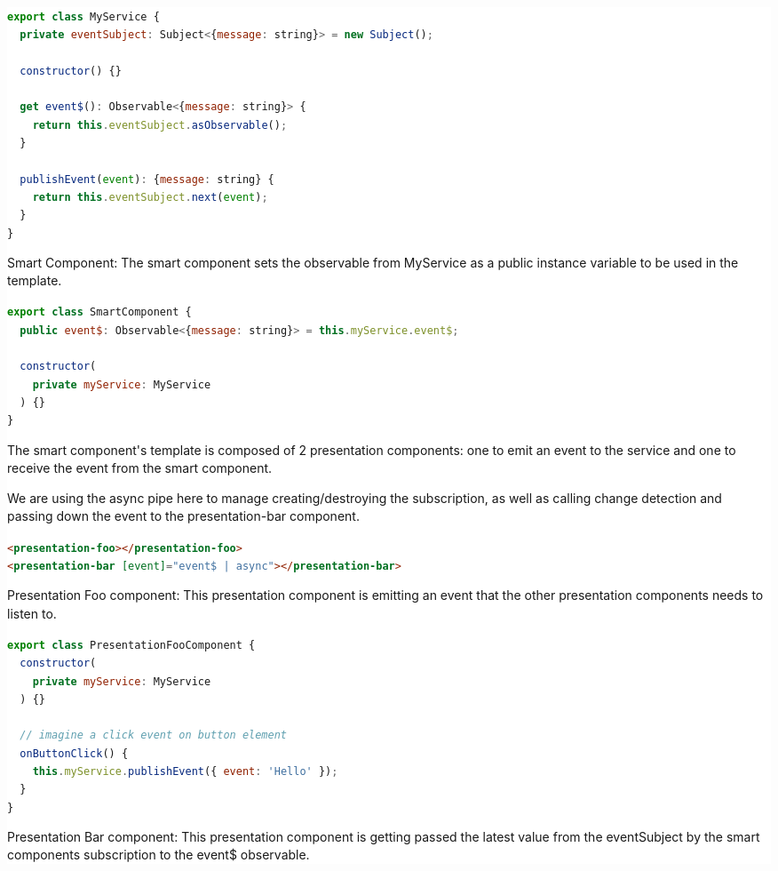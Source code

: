 ```js
export class MyService {
  private eventSubject: Subject<{message: string}> = new Subject();

  constructor() {}
  
  get event$(): Observable<{message: string}> {
    return this.eventSubject.asObservable();
  }
  
  publishEvent(event): {message: string} {
    return this.eventSubject.next(event);
  }
}
```

Smart Component: The smart component sets the observable from MyService as a public instance variable to be used in the template.

```js
export class SmartComponent {
  public event$: Observable<{message: string}> = this.myService.event$;

  constructor(
    private myService: MyService
  ) {}
}

```

The smart component's template is composed of 2 presentation components: one to emit an event to the service and one to receive the event from the smart component.

We are using the async pipe here to manage creating/destroying the subscription, as well as calling change detection and passing down the event to the presentation-bar component.

```html
<presentation-foo></presentation-foo>
<presentation-bar [event]="event$ | async"></presentation-bar>
```

Presentation Foo component: This presentation component is emitting an event that the other presentation components needs to listen to.

```js
export class PresentationFooComponent {
  constructor(
    private myService: MyService
  ) {}
  
  // imagine a click event on button element
  onButtonClick() {
    this.myService.publishEvent({ event: 'Hello' });
  }
}
```
Presentation Bar component: This presentation component is getting passed the latest value from the eventSubject by the smart components subscription to the event$ observable. 
